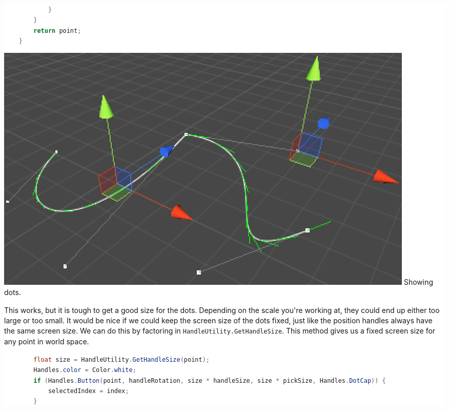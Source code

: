 ```cs
			}
		}
		return point;
	}
```

![](https://raw.githubusercontent.com/tospan/tospan.github.io/source/source/_images/unity/03-point-dots.png)
Showing dots.

This works, but it is tough to get a good size for the dots. Depending on the scale you're working at, they could end up either too large or too small. It would be nice if we could keep the screen size of the dots fixed, just like the position handles always have the same screen size. We can do this by factoring in `HandleUtility.GetHandleSize`. This method gives us a fixed screen size for any point in world space.

```cs
		float size = HandleUtility.GetHandleSize(point);
		Handles.color = Color.white;
		if (Handles.Button(point, handleRotation, size * handleSize, size * pickSize, Handles.DotCap)) {
			selectedIndex = index;
		}
```
